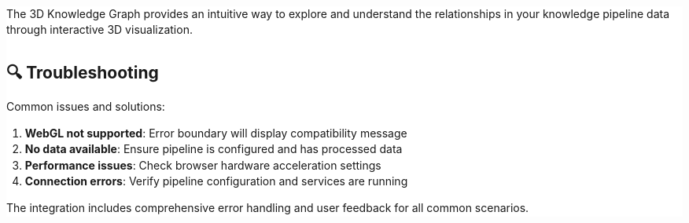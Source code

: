 The 3D Knowledge Graph provides an intuitive way to explore and understand the relationships in your knowledge pipeline data through interactive 3D visualization.

## 🔍 Troubleshooting

Common issues and solutions:

1. **WebGL not supported**: Error boundary will display compatibility message
2. **No data available**: Ensure pipeline is configured and has processed data
3. **Performance issues**: Check browser hardware acceleration settings
4. **Connection errors**: Verify pipeline configuration and services are running

The integration includes comprehensive error handling and user feedback for all common scenarios.